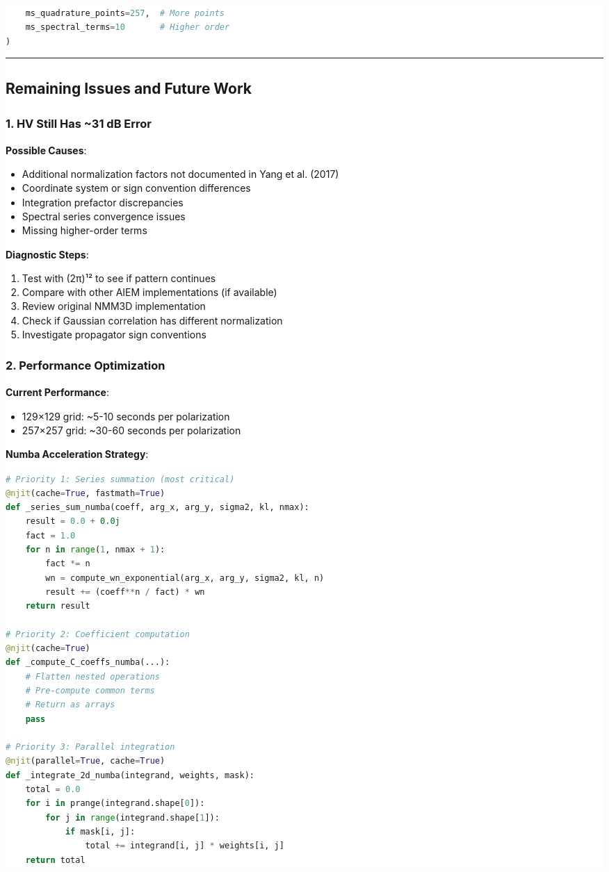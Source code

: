 ```python
    ms_quadrature_points=257,  # More points
    ms_spectral_terms=10       # Higher order
)
```

---

## Remaining Issues and Future Work

### 1. HV Still Has ~31 dB Error

**Possible Causes**:
- Additional normalization factors not documented in Yang et al. (2017)
- Coordinate system or sign convention differences
- Integration prefactor discrepancies
- Spectral series convergence issues
- Missing higher-order terms

**Diagnostic Steps**:
1. Test with (2π)¹² to see if pattern continues
2. Compare with other AIEM implementations (if available)
3. Review original NMM3D implementation
4. Check if Gaussian correlation has different normalization
5. Investigate propagator sign conventions

### 2. Performance Optimization

**Current Performance**:
- 129×129 grid: ~5-10 seconds per polarization
- 257×257 grid: ~30-60 seconds per polarization

**Numba Acceleration Strategy**:

```python
# Priority 1: Series summation (most critical)
@njit(cache=True, fastmath=True)
def _series_sum_numba(coeff, arg_x, arg_y, sigma2, kl, nmax):
    result = 0.0 + 0.0j
    fact = 1.0
    for n in range(1, nmax + 1):
        fact *= n
        wn = compute_wn_exponential(arg_x, arg_y, sigma2, kl, n)
        result += (coeff**n / fact) * wn
    return result

# Priority 2: Coefficient computation
@njit(cache=True)
def _compute_C_coeffs_numba(...):
    # Flatten nested operations
    # Pre-compute common terms
    # Return as arrays
    pass

# Priority 3: Parallel integration
@njit(parallel=True, cache=True)
def _integrate_2d_numba(integrand, weights, mask):
    total = 0.0
    for i in prange(integrand.shape[0]):
        for j in range(integrand.shape[1]):
            if mask[i, j]:
                total += integrand[i, j] * weights[i, j]
    return total
```
